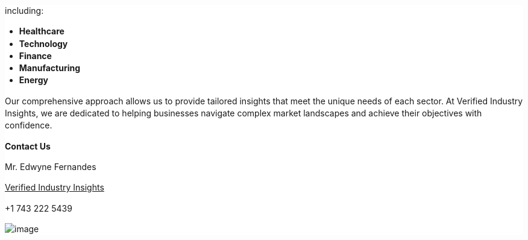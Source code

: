 including:</p><ul><li><strong>Healthcare</strong></li><li><strong>Technology</strong></li><li><strong>Finance</strong></li><li><strong>Manufacturing</strong></li><li><strong>Energy</strong></li></ul><p>Our comprehensive approach allows us to provide tailored insights that meet the unique needs of each sector. At Verified Industry Insights, we are dedicated to helping businesses navigate complex market landscapes and achieve their objectives with confidence.</p><p><strong>Contact Us</strong></p><p>Mr. Edwyne Fernandes</p><p><a href="https://www.verifiedindustryinsights.com/">Verified Industry Insights</a></p><p>+1 743 222 5439</p>
![image](https://github.com/user-attachments/assets/71ad0fda-0c85-4802-8d96-5224d85898ee)
